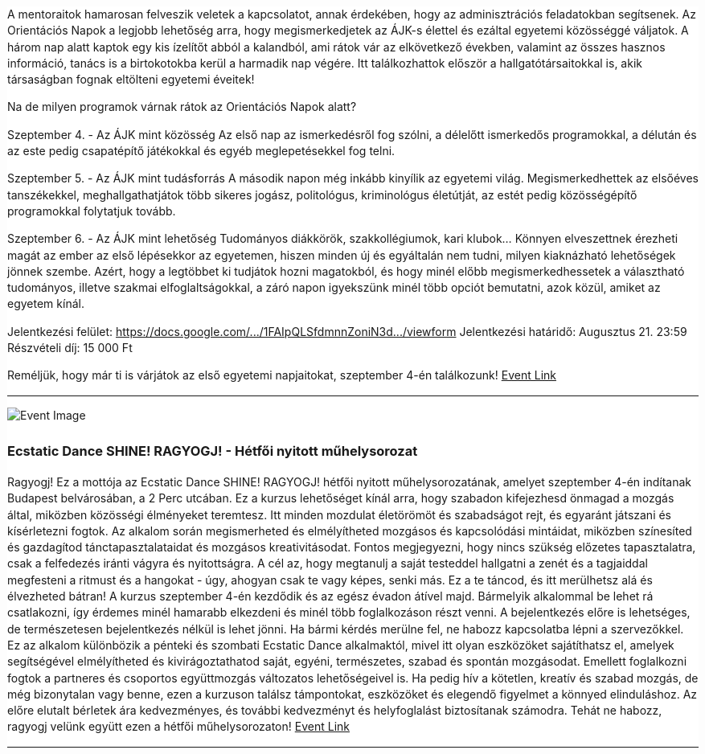 A mentoraitok hamarosan felveszik veletek a kapcsolatot, annak érdekében, hogy az adminisztrációs feladatokban segítsenek. Az Orientációs Napok a legjobb lehetőség arra, hogy megismerkedjetek az ÁJK-s élettel és ezáltal egyetemi közösséggé váljatok. A három nap alatt kaptok egy kis ízelítőt abból a kalandból, ami rátok vár az elkövetkező években, valamint az összes hasznos információ, tanács is a birtokotokba kerül a harmadik nap végére. Itt találkozhattok először a hallgatótársaitokkal is, akik társaságban fognak eltölteni egyetemi éveitek!

Na de milyen programok várnak rátok az Orientációs Napok alatt?

Szeptember 4. - Az ÁJK mint közösség
Az első nap az ismerkedésről fog szólni, a délelőtt ismerkedős programokkal, a délután és az este pedig csapatépítő játékokkal és egyéb meglepetésekkel fog telni.

Szeptember 5. - Az ÁJK mint tudásforrás
A második napon még inkább kinyílik az egyetemi világ. Megismerkedhettek az elsőéves tanszékekkel, meghallgathatjátok több sikeres jogász, politológus, kriminológus életútját, az estét pedig közösségépítő programokkal folytatjuk tovább.

Szeptember 6. - Az ÁJK mint lehetőség
Tudományos diákkörök, szakkollégiumok, kari klubok… Könnyen elveszettnek érezheti magát az ember az első lépésekkor az egyetemen, hiszen minden új és egyáltalán nem tudni, milyen kiaknázható lehetőségek jönnek szembe. Azért, hogy a legtöbbet ki tudjátok hozni magatokból, és hogy minél előbb megismerkedhessetek a választható tudományos, illetve szakmai elfoglaltságokkal, a záró napon igyekszünk minél több opciót bemutatni, azok közül, amiket az egyetem kínál.

Jelentkezési felület:
https://docs.google.com/.../1FAIpQLSfdmnnZoniN3d.../viewform
Jelentkezési határidő: Augusztus 21. 23:59
Részvételi díj: 15 000 Ft

Reméljük, hogy már ti is várjátok az első egyetemi napjaitokat, szeptember 4-én találkozunk!
[Event Link](https://facebook.com/events/172399899184445)

---
![Event Image](https://scontent.fbud3-1.fna.fbcdn.net/v/t39.30808-6/362692455_697052352436979_5752621975308957705_n.jpg?stp=dst-jpg_s960x960&_nc_cat=104&ccb=1-7&_nc_sid=934829&_nc_ohc=wHr-5WxsrLsAX_CtY7R&_nc_ht=scontent.fbud3-1.fna&oh=00_AfDHf2D9Cvck7IDVvOcwjOdDSRA4R4q0bbC-tOvSuzV-GA&oe=64FB1129)

 ### Ecstatic Dance SHINE! RAGYOGJ! - Hétfői nyitott műhelysorozat

Ragyogj! Ez a mottója az Ecstatic Dance SHINE! RAGYOGJ! hétfői nyitott műhelysorozatának, amelyet szeptember 4-én indítanak Budapest belvárosában, a 2 Perc utcában. Ez a kurzus lehetőséget kínál arra, hogy szabadon kifejezhesd önmagad a mozgás által, miközben közösségi élményeket teremtesz. Itt minden mozdulat életörömöt és szabadságot rejt, és egyaránt játszani és kísérletezni fogtok. Az alkalom során megismerheted és elmélyítheted mozgásos és kapcsolódási mintáidat, miközben színesíted és gazdagítod tánctapasztalataidat és mozgásos kreativitásodat. Fontos megjegyezni, hogy nincs szükség előzetes tapasztalatra, csak a felfedezés iránti vágyra és nyitottságra. A cél az, hogy megtanulj a saját testeddel hallgatni a zenét és a tagjaiddal megfesteni a ritmust és a hangokat - úgy, ahogyan csak te vagy képes, senki más. Ez a te táncod, és itt merülhetsz alá és élvezheted bátran! A kurzus szeptember 4-én kezdődik és az egész évadon átível majd. Bármelyik alkalommal be lehet rá csatlakozni, így érdemes minél hamarabb elkezdeni és minél több foglalkozáson részt venni. A bejelentkezés előre is lehetséges, de természetesen bejelentkezés nélkül is lehet jönni. Ha bármi kérdés merülne fel, ne habozz kapcsolatba lépni a szervezőkkel. Ez az alkalom különbözik a pénteki és szombati Ecstatic Dance alkalmaktól, mivel itt olyan eszközöket sajátíthatsz el, amelyek segítségével elmélyítheted és kivirágoztathatod saját, egyéni, természetes, szabad és spontán mozgásodat. Emellett foglalkozni fogtok a partneres és csoportos együttmozgás változatos lehetőségeivel is. Ha pedig hív a kötetlen, kreatív és szabad mozgás, de még bizonytalan vagy benne, ezen a kurzuson találsz támpontokat, eszközöket és elegendő figyelmet a könnyed elinduláshoz. Az előre elutalt bérletek ára kedvezményes, és további kedvezményt és helyfoglalást biztosítanak számodra. Tehát ne habozz, ragyogj velünk együtt ezen a hétfői műhelysorozaton!
[Event Link](https://facebook.com/events/6814145905262809)

---